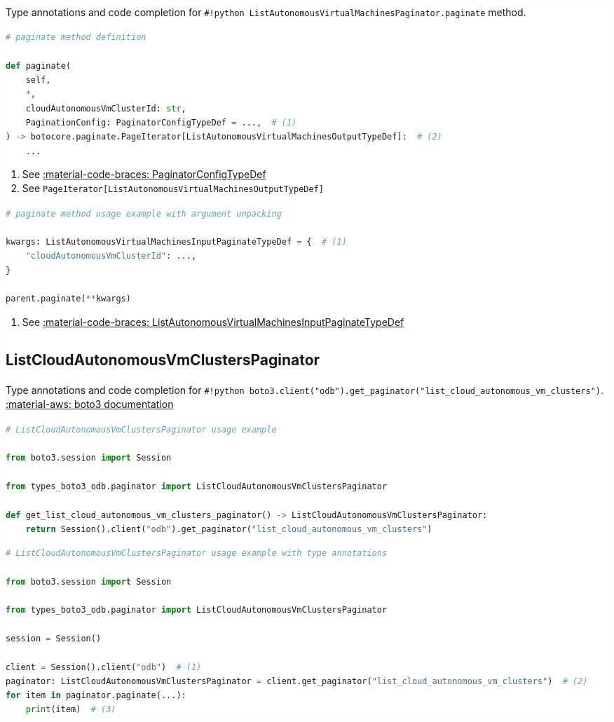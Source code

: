 Type annotations and code completion for `#!python ListAutonomousVirtualMachinesPaginator.paginate` method.

```python
# paginate method definition

def paginate(
    self,
    *,
    cloudAutonomousVmClusterId: str,
    PaginationConfig: PaginatorConfigTypeDef = ...,  # (1)
) -> botocore.paginate.PageIterator[ListAutonomousVirtualMachinesOutputTypeDef]:  # (2)
    ...
```

1. See [:material-code-braces: PaginatorConfigTypeDef](./type_defs.md#paginatorconfigtypedef)
2. See `PageIterator[ListAutonomousVirtualMachinesOutputTypeDef]`


```python
# paginate method usage example with argument unpacking

kwargs: ListAutonomousVirtualMachinesInputPaginateTypeDef = {  # (1)
    "cloudAutonomousVmClusterId": ...,
}

parent.paginate(**kwargs)
```

1. See [:material-code-braces: ListAutonomousVirtualMachinesInputPaginateTypeDef](./type_defs.md#listautonomousvirtualmachinesinputpaginatetypedef)
## ListCloudAutonomousVmClustersPaginator

Type annotations and code completion for `#!python boto3.client("odb").get_paginator("list_cloud_autonomous_vm_clusters")`.
[:material-aws: boto3 documentation](https://boto3.amazonaws.com/v1/documentation/api/latest/reference/services/odb/paginator/ListCloudAutonomousVmClusters.html#Odb.Paginator.ListCloudAutonomousVmClusters)

```python
# ListCloudAutonomousVmClustersPaginator usage example

from boto3.session import Session

from types_boto3_odb.paginator import ListCloudAutonomousVmClustersPaginator

def get_list_cloud_autonomous_vm_clusters_paginator() -> ListCloudAutonomousVmClustersPaginator:
    return Session().client("odb").get_paginator("list_cloud_autonomous_vm_clusters")
```

```python
# ListCloudAutonomousVmClustersPaginator usage example with type annotations

from boto3.session import Session

from types_boto3_odb.paginator import ListCloudAutonomousVmClustersPaginator

session = Session()

client = Session().client("odb")  # (1)
paginator: ListCloudAutonomousVmClustersPaginator = client.get_paginator("list_cloud_autonomous_vm_clusters")  # (2)
for item in paginator.paginate(...):
    print(item)  # (3)
```
